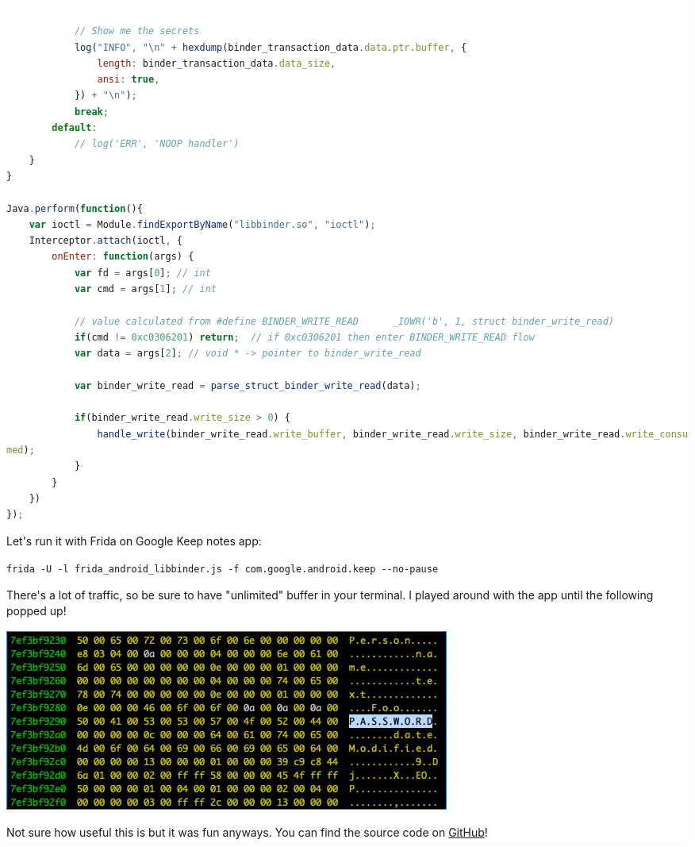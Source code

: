 ```javascript

            // Show me the secrets
            log("INFO", "\n" + hexdump(binder_transaction_data.data.ptr.buffer, {
                length: binder_transaction_data.data_size,
                ansi: true,
            }) + "\n");
            break;
        default:
            // log('ERR', 'NOOP handler')
    }
}

Java.perform(function(){
    var ioctl = Module.findExportByName("libbinder.so", "ioctl");
    Interceptor.attach(ioctl, {
        onEnter: function(args) {
            var fd = args[0]; // int
            var cmd = args[1]; // int

            // value calculated from #define BINDER_WRITE_READ		_IOWR('b', 1, struct binder_write_read)
            if(cmd != 0xc0306201) return;  // if 0xc0306201 then enter BINDER_WRITE_READ flow
            var data = args[2]; // void * -> pointer to binder_write_read

            var binder_write_read = parse_struct_binder_write_read(data);

            if(binder_write_read.write_size > 0) {
                handle_write(binder_write_read.write_buffer, binder_write_read.write_size, binder_write_read.write_consumed);
            }
        }
    })
});
```

Let's run it with Frida on Google Keep notes app:

```
frida -U -l frida_android_libbinder.js -f com.google.android.keep --no-pause
```

There's a lot of traffic, so be sure to have "unlimited" buffer in your terminal. I played around with the app until the following popped up!

![result][result]

Not sure how useful this is but it was fun anyways. You can find the source code on [GitHub][github-frida-android-libbinder]!



[blackhat-ipc-presentation]: https://www.blackhat.com/docs/eu-14/materials/eu-14-Artenstein-Man-In-The-Binder-He-Who-Controls-IPC-Controls-The-Droid.pdf
[libbinder-cpp]: https://android.googlesource.com/platform/frameworks/native/+/jb-dev/libs/binder/
[synacktiv-binder]: https://www.synacktiv.com/posts/systems/binder-transactions-in-the-bowels-of-the-linux-kernel.html
[newandroidbook-binder]: http://newandroidbook.com/files/Andevcon-Binder.pdf
[blackhat-ipc-paper]: https://sc1.checkpoint.com/downloads/Man-In-The-Binder-He-Who-Controls-IPC-Controls-The-Droid-wp.pdf
[ioctl-doc]: http://man7.org/linux/man-pages/man2/ioctl.2.html
[frida-interceptor]: https://www.frida.re/docs/javascript-api/#interceptor
[IPCThreadState.cpp-L905]: http://androidxref.com/9.0.0_r3/xref/frameworks/native/libs/binder/IPCThreadState.cpp#905
[binder.h-L84]: http://androidxref.com/9.0.0_r3/xref/bionic/libc/kernel/uapi/linux/android/binder.h#84
[binder.h-L106]: http://androidxref.com/9.0.0_r3/xref/bionic/libc/kernel/uapi/linux/android/binder.h#106
[frida-nativepointer]: https://www.frida.re/docs/javascript-api/#nativepointer
[binder_thread_write]: http://androidxref.com/kernel_3.18/xref/drivers/staging/android/binder.c#1754
[binder_thread_read]: http://androidxref.com/kernel_3.18/xref/drivers/staging/android/binder.c#2141
[native-src]: https://android.googlesource.com/platform/frameworks/native/+/refs/heads/master
[clion-callgraph]: /assets/files/frida_android_libbinder_2019_04/clion_call_graph.png
[binder.h-L129]: http://androidxref.com/kernel_3.18/xref/drivers/staging/android/uapi/binder.h#129
[result]: /assets/files/frida_android_libbinder_2019_04/result.png
[github-frida-android-libbinder]: https://github.com/Hamz-a/frida-android-libbinder









